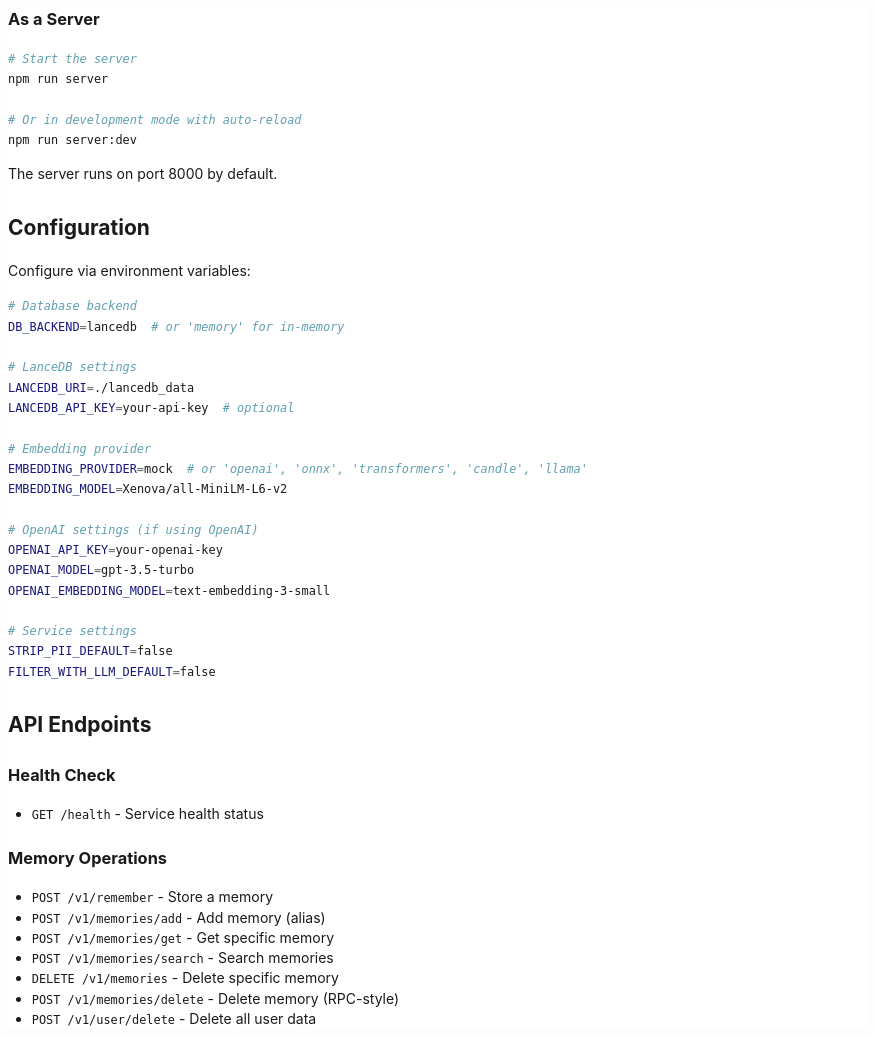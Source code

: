 ### As a Server

```bash
# Start the server
npm run server

# Or in development mode with auto-reload
npm run server:dev
```

The server runs on port 8000 by default.

## Configuration

Configure via environment variables:

```bash
# Database backend
DB_BACKEND=lancedb  # or 'memory' for in-memory

# LanceDB settings
LANCEDB_URI=./lancedb_data
LANCEDB_API_KEY=your-api-key  # optional

# Embedding provider
EMBEDDING_PROVIDER=mock  # or 'openai', 'onnx', 'transformers', 'candle', 'llama' 
EMBEDDING_MODEL=Xenova/all-MiniLM-L6-v2

# OpenAI settings (if using OpenAI)
OPENAI_API_KEY=your-openai-key
OPENAI_MODEL=gpt-3.5-turbo
OPENAI_EMBEDDING_MODEL=text-embedding-3-small

# Service settings
STRIP_PII_DEFAULT=false
FILTER_WITH_LLM_DEFAULT=false
```

## API Endpoints

### Health Check
- `GET /health` - Service health status

### Memory Operations
- `POST /v1/remember` - Store a memory
- `POST /v1/memories/add` - Add memory (alias)
- `POST /v1/memories/get` - Get specific memory
- `POST /v1/memories/search` - Search memories
- `DELETE /v1/memories` - Delete specific memory
- `POST /v1/memories/delete` - Delete memory (RPC-style)
- `POST /v1/user/delete` - Delete all user data
